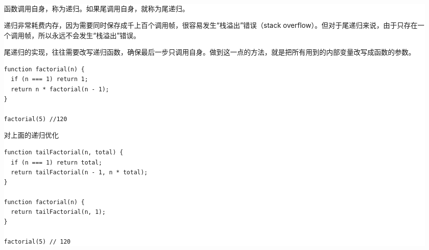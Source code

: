 函数调用自身，称为递归。如果尾调用自身，就称为尾递归。

递归非常耗费内存，因为需要同时保存成千上百个调用帧，很容易发生“栈溢出”错误（stack overflow）。但对于尾递归来说，由于只存在一个调用帧，所以永远不会发生“栈溢出”错误。

尾递归的实现，往往需要改写递归函数，确保最后一步只调用自身。做到这一点的方法，就是把所有用到的内部变量改写成函数的参数。
```
function factorial(n) {
  if (n === 1) return 1;
  return n * factorial(n - 1);
}

factorial(5) //120
```
对上面的递归优化
```
function tailFactorial(n, total) {
  if (n === 1) return total;
  return tailFactorial(n - 1, n * total);
}

function factorial(n) {
  return tailFactorial(n, 1);
}

factorial(5) // 120
```

